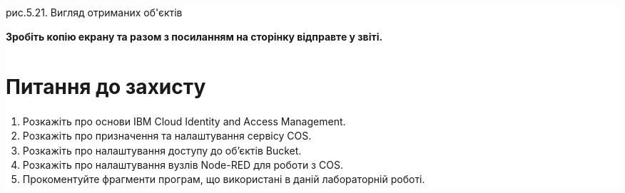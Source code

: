 рис.5.21. Вигляд отриманих об'єктів

**Зробіть копію екрану та разом з посиланням на сторінку відправте у звіті.**

# Питання до захисту 

1. Розкажіть про основи IBM Cloud Identity and Access Management.
9. Розкажіть про призначення та налаштування сервісу COS.
10. Розкажіть про налаштування доступу до об’єктів Bucket.
11. Розкажіть про налаштування вузлів Node-RED для роботи з COS.
11. Прокоментуйте фрагменти програм, що використані в даній лабораторній роботі.

 
